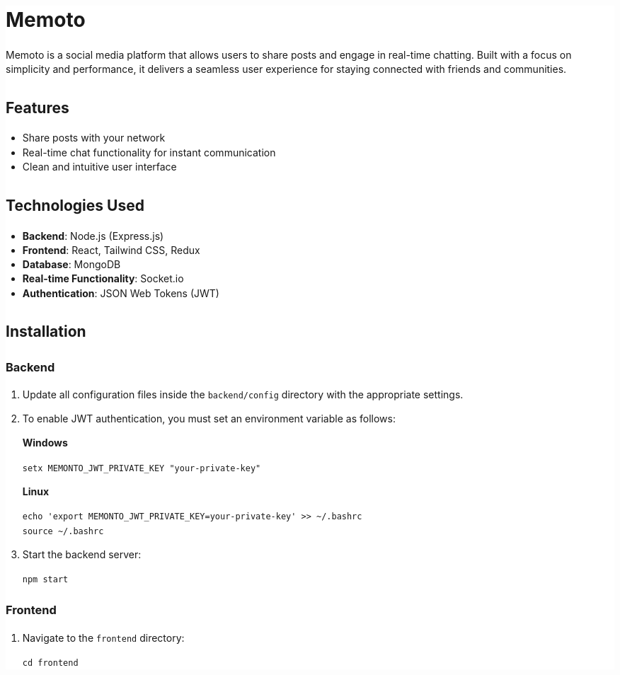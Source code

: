 # Memoto

Memoto is a social media platform that allows users to share posts and engage in real-time chatting. Built with a focus on simplicity and performance, it delivers a seamless user experience for staying connected with friends and communities.

## Features

- Share posts with your network
- Real-time chat functionality for instant communication
- Clean and intuitive user interface

## Technologies Used

- **Backend**: Node.js (Express.js)
- **Frontend**: React, Tailwind CSS, Redux
- **Database**: MongoDB
- **Real-time Functionality**: Socket.io
- **Authentication**: JSON Web Tokens (JWT)

## Installation

### Backend

1. Update all configuration files inside the `backend/config` directory with the appropriate settings.
2. To enable JWT authentication, you must set an environment variable as follows:

   **Windows**

   ```shell
   setx MEMONTO_JWT_PRIVATE_KEY "your-private-key"
   ```

   **Linux**

   ```shell
   echo 'export MEMONTO_JWT_PRIVATE_KEY=your-private-key' >> ~/.bashrc
   source ~/.bashrc
   ```

3. Start the backend server:
   ```shell
   npm start
   ```

### Frontend

1. Navigate to the `frontend` directory:

   ```shell
   cd frontend
   ```
